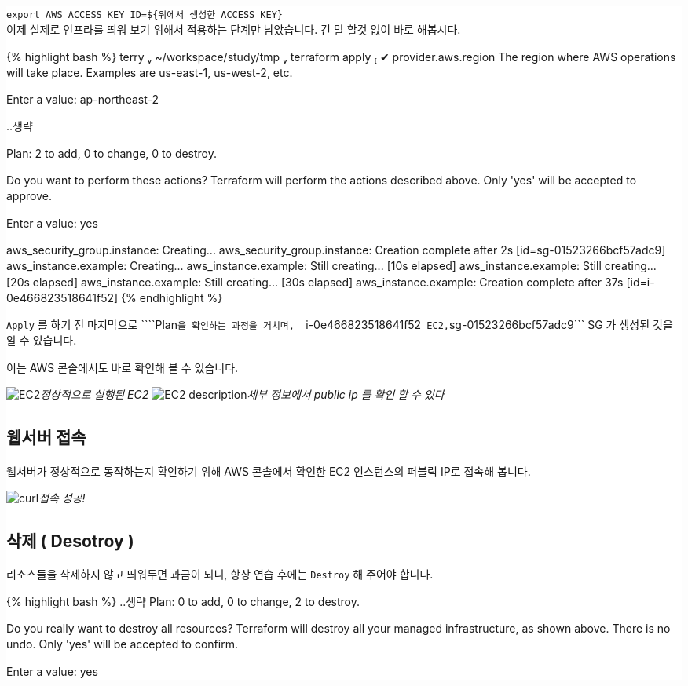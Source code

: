 ```export AWS_ACCESS_KEY_ID=${위에서 생성한 ACCESS KEY}```  
이제 실제로 인프라를 띄워 보기 위해서 적용하는 단계만 남았습니다.
긴 말 할것 없이 바로 해봅시다.

{% highlight bash %}
 terry  ~/workspace/study/tmp  terraform apply                                                  ✔
provider.aws.region
  The region where AWS operations will take place. Examples
  are us-east-1, us-west-2, etc.

  Enter a value: ap-northeast-2

  ..생략

Plan: 2 to add, 0 to change, 0 to destroy.

Do you want to perform these actions?
  Terraform will perform the actions described above.
  Only 'yes' will be accepted to approve.

  Enter a value: yes

aws_security_group.instance: Creating...
aws_security_group.instance: Creation complete after 2s [id=sg-01523266bcf57adc9]
aws_instance.example: Creating...
aws_instance.example: Still creating... [10s elapsed]
aws_instance.example: Still creating... [20s elapsed]
aws_instance.example: Still creating... [30s elapsed]
aws_instance.example: Creation complete after 37s [id=i-0e466823518641f52]
{% endhighlight %}

```Apply``` 를 하기 전 마지막으로 ````Plan``` 을 확인하는 과정을 거치며,  
```i-0e466823518641f52``` EC2,```sg-01523266bcf57adc9``` SG 가 생성된 것을 알 수 있습니다.  

이는 AWS 콘솔에서도 바로 확인해 볼 수 있습니다.

![EC2](https://user-images.githubusercontent.com/25953981/131240764-edbe0ac4-6776-4e82-902a-3b24c959ee52.png)*정상적으로 실행된  EC2*
![EC2 description](https://user-images.githubusercontent.com/25953981/131241904-500bd894-3340-4db4-b2b2-ca7049ff70f1.png)*세부 정보에서 public ip 를 확인 할 수 있다*

## 웹서버 접속

웹서버가 정상적으로 동작하는지 확인하기 위해 AWS 콘솔에서 확인한 EC2 인스턴스의 퍼블릭 IP로 접속해 봅니다.

![curl](https://user-images.githubusercontent.com/25953981/131241820-683c4598-581a-43e2-903d-7bcb896fe137.png)*접속 성공!*


## 삭제 ( Desotroy )

리소스들을 삭제하지 않고 띄워두면 과금이 되니, 항상 연습 후에는 ```Destroy``` 해 주어야 합니다.  


{% highlight bash %}
..생략
Plan: 0 to add, 0 to change, 2 to destroy.

Do you really want to destroy all resources?
  Terraform will destroy all your managed infrastructure, as shown above.
  There is no undo. Only 'yes' will be accepted to confirm.

  Enter a value: yes
```